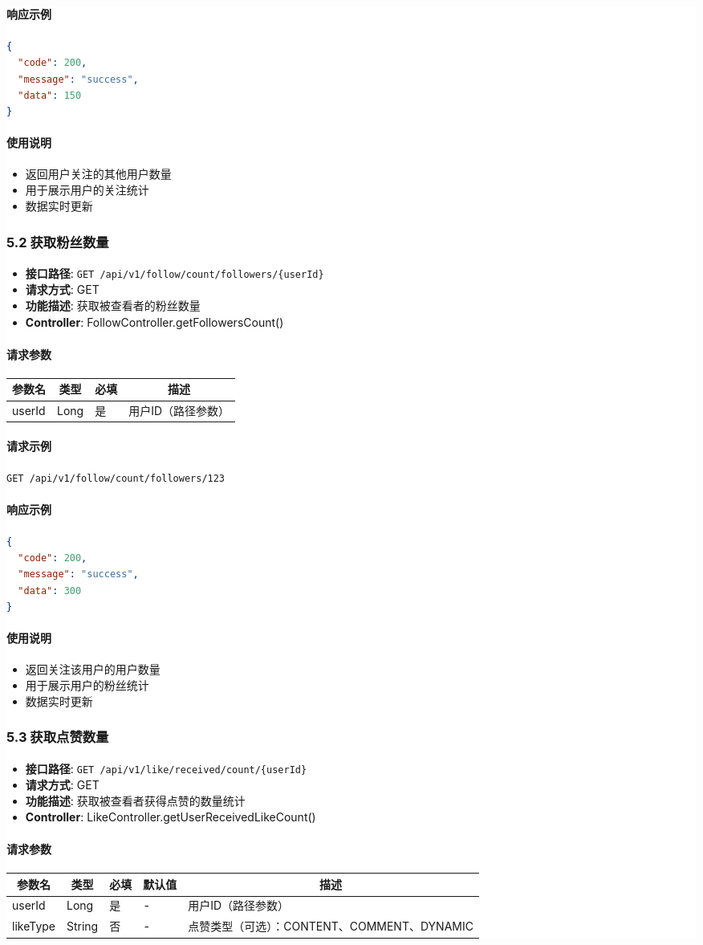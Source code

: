 #### 响应示例
```json
{
  "code": 200,
  "message": "success",
  "data": 150
}
```

#### 使用说明
- 返回用户关注的其他用户数量
- 用于展示用户的关注统计
- 数据实时更新

### 5.2 获取粉丝数量
- **接口路径**: `GET /api/v1/follow/count/followers/{userId}`
- **请求方式**: GET
- **功能描述**: 获取被查看者的粉丝数量
- **Controller**: FollowController.getFollowersCount()

#### 请求参数
| 参数名 | 类型 | 必填 | 描述 |
|--------|------|------|------|
| userId | Long | 是 | 用户ID（路径参数） |

#### 请求示例
```http
GET /api/v1/follow/count/followers/123
```

#### 响应示例
```json
{
  "code": 200,
  "message": "success",
  "data": 300
}
```

#### 使用说明
- 返回关注该用户的用户数量
- 用于展示用户的粉丝统计
- 数据实时更新

### 5.3 获取点赞数量
- **接口路径**: `GET /api/v1/like/received/count/{userId}`
- **请求方式**: GET
- **功能描述**: 获取被查看者获得点赞的数量统计
- **Controller**: LikeController.getUserReceivedLikeCount()

#### 请求参数
| 参数名 | 类型 | 必填 | 默认值 | 描述 |
|--------|------|------|--------|------|
| userId | Long | 是 | - | 用户ID（路径参数） |
| likeType | String | 否 | - | 点赞类型（可选）：CONTENT、COMMENT、DYNAMIC |
